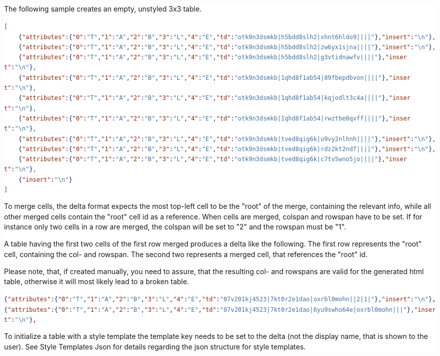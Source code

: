 The following sample creates an empty, unstyled 3x3 table. 
```json
[
    {"attributes":{"0":"T","1":"A","2":"B","3":"L","4":"E","td":"otk9n3dsmkb|h5bdd8slh2|xhnt6hldo9||||"},"insert":"\n"},
    {"attributes":{"0":"T","1":"A","2":"B","3":"L","4":"E","td":"otk9n3dsmkb|h5bdd8slh2|zw6yx1sjna||||"},"insert":"\n"},
    {"attributes":{"0":"T","1":"A","2":"B","3":"L","4":"E","td":"otk9n3dsmkb|h5bdd8slh2|g3vtidnawfv||||"},"insert":"\n"},
    {"attributes":{"0":"T","1":"A","2":"B","3":"L","4":"E","td":"otk9n3dsmkb|1qhd8f1ab54|89fbepdbvon||||"},"insert":"\n"},
    {"attributes":{"0":"T","1":"A","2":"B","3":"L","4":"E","td":"otk9n3dsmkb|1qhd8f1ab54|kqjodlt3c4a||||"},"insert":"\n"},
    {"attributes":{"0":"T","1":"A","2":"B","3":"L","4":"E","td":"otk9n3dsmkb|1qhd8f1ab54|rwztbe0qvff||||"},"insert":"\n"},
    {"attributes":{"0":"T","1":"A","2":"B","3":"L","4":"E","td":"otk9n3dsmkb|tved8qig6k|u9vy2nlhnh||||"},"insert":"\n"},
    {"attributes":{"0":"T","1":"A","2":"B","3":"L","4":"E","td":"otk9n3dsmkb|tved8qig6k|rdz2kt2ndf||||"},"insert":"\n"},
    {"attributes":{"0":"T","1":"A","2":"B","3":"L","4":"E","td":"otk9n3dsmkb|tved8qig6k|c7tv5wno5jo||||"},"insert":"\n"},
    {"insert":"\n"}
]
```

To merge cells, the delta format expects the most top-left cell to be the "root" of the merge, containing the 
relevant info, while all other merged cells contain the "root" cell id as a reference. When cells are merged,
colspan and rowspan have to be set. If for instance only two cells in a row are merged, the colspan will be set to
"2" and the rowspan must be "1".


A table having the first two cells of the first row merged produces a delta like the following. The first row represents the
"root" cell, containing the col- and rowspan. The second two represents a merged cell, that references the "root" id.

Please note, that, if created manually, you need to assure, that the resulting col- and rowspans are valid for 
the generated html table, otherwise it will most likely lead to a broken table.

```json
{"attributes":{"0":"T","1":"A","2":"B","3":"L","4":"E","td":"07v201kj4523|7kt0r2e1dao|oxrbl0mohn||2|1|"},"insert":"\n"},
{"attributes":{"0":"T","1":"A","2":"B","3":"L","4":"E","td":"07v201kj4523|7kt0r2e1dao|6yu9swho64e|oxrbl0mohn|||"},"insert":"\n"},
```

To initialize a table with a style template the template key needs to be set to the delta (not the display name,
that is shown to the user). See Style Templates Json for details regarding the json structure for style templates.
